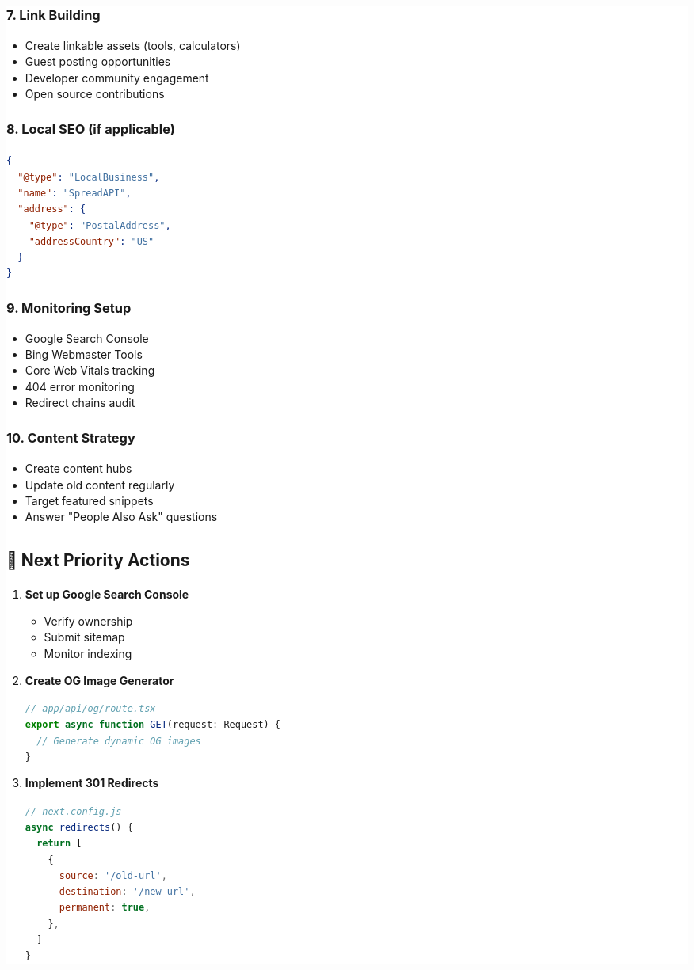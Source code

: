 ### 7. **Link Building**
- Create linkable assets (tools, calculators)
- Guest posting opportunities
- Developer community engagement
- Open source contributions

### 8. **Local SEO** (if applicable)
```json
{
  "@type": "LocalBusiness",
  "name": "SpreadAPI",
  "address": {
    "@type": "PostalAddress",
    "addressCountry": "US"
  }
}
```

### 9. **Monitoring Setup**
- Google Search Console
- Bing Webmaster Tools
- Core Web Vitals tracking
- 404 error monitoring
- Redirect chains audit

### 10. **Content Strategy**
- Create content hubs
- Update old content regularly
- Target featured snippets
- Answer "People Also Ask" questions

## 🚀 Next Priority Actions

1. **Set up Google Search Console**
   - Verify ownership
   - Submit sitemap
   - Monitor indexing

2. **Create OG Image Generator**
   ```typescript
   // app/api/og/route.tsx
   export async function GET(request: Request) {
     // Generate dynamic OG images
   }
   ```

3. **Implement 301 Redirects**
   ```javascript
   // next.config.js
   async redirects() {
     return [
       {
         source: '/old-url',
         destination: '/new-url',
         permanent: true,
       },
     ]
   }
   ```
